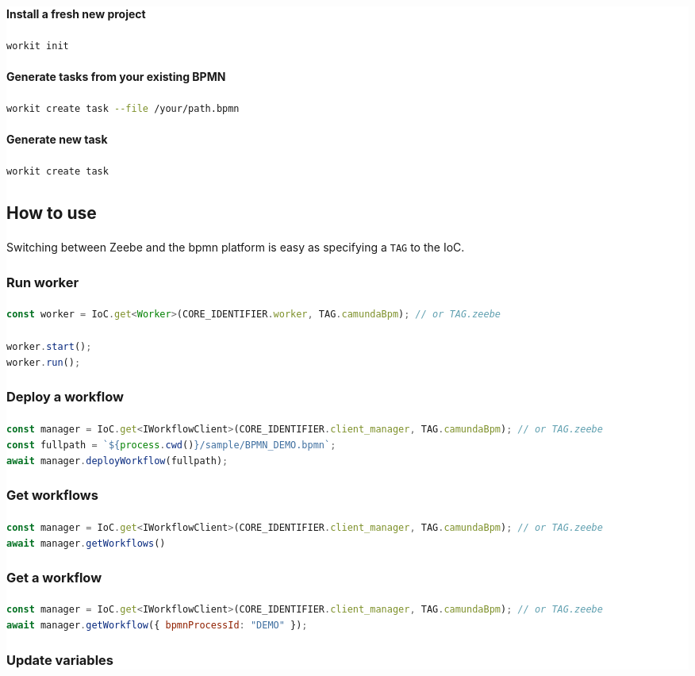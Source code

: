 #### Install a fresh new project

```bash
workit init
```
#### Generate tasks from your existing BPMN

```bash
workit create task --file /your/path.bpmn
```

#### Generate new task

```bash
workit create task
```

## How to use

Switching between Zeebe and the bpmn platform is easy as specifying a `TAG` to the IoC.

### Run worker

```javascript
const worker = IoC.get<Worker>(CORE_IDENTIFIER.worker, TAG.camundaBpm); // or TAG.zeebe

worker.start();
worker.run();
```

### Deploy a workflow

```javascript
const manager = IoC.get<IWorkflowClient>(CORE_IDENTIFIER.client_manager, TAG.camundaBpm); // or TAG.zeebe
const fullpath = `${process.cwd()}/sample/BPMN_DEMO.bpmn`;
await manager.deployWorkflow(fullpath);
```

### Get workflows

```javascript
const manager = IoC.get<IWorkflowClient>(CORE_IDENTIFIER.client_manager, TAG.camundaBpm); // or TAG.zeebe
await manager.getWorkflows()
```

### Get a workflow

```javascript
const manager = IoC.get<IWorkflowClient>(CORE_IDENTIFIER.client_manager, TAG.camundaBpm); // or TAG.zeebe
await manager.getWorkflow({ bpmnProcessId: "DEMO" });
```

### Update variables
